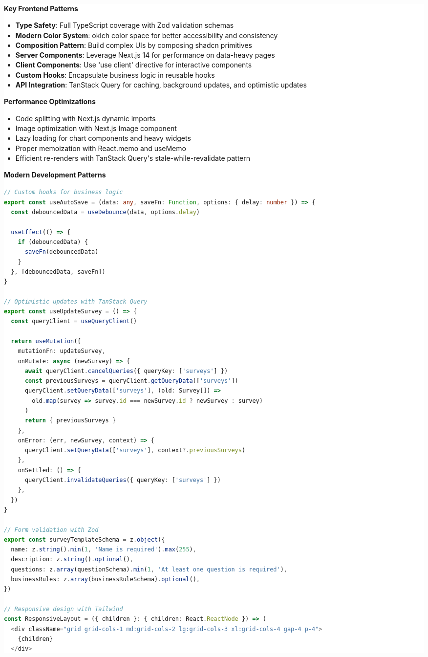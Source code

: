 **Key Frontend Patterns**
- **Type Safety**: Full TypeScript coverage with Zod validation schemas
- **Modern Color System**: oklch color space for better accessibility and consistency
- **Composition Pattern**: Build complex UIs by composing shadcn primitives
- **Server Components**: Leverage Next.js 14 for performance on data-heavy pages
- **Client Components**: Use 'use client' directive for interactive components
- **Custom Hooks**: Encapsulate business logic in reusable hooks
- **API Integration**: TanStack Query for caching, background updates, and optimistic updates

**Performance Optimizations**
- Code splitting with Next.js dynamic imports
- Image optimization with Next.js Image component
- Lazy loading for chart components and heavy widgets
- Proper memoization with React.memo and useMemo
- Efficient re-renders with TanStack Query's stale-while-revalidate pattern

**Modern Development Patterns**
```typescript
// Custom hooks for business logic
export const useAutoSave = (data: any, saveFn: Function, options: { delay: number }) => {
  const debouncedData = useDebounce(data, options.delay)
  
  useEffect(() => {
    if (debouncedData) {
      saveFn(debouncedData)
    }
  }, [debouncedData, saveFn])
}

// Optimistic updates with TanStack Query
export const useUpdateSurvey = () => {
  const queryClient = useQueryClient()
  
  return useMutation({
    mutationFn: updateSurvey,
    onMutate: async (newSurvey) => {
      await queryClient.cancelQueries({ queryKey: ['surveys'] })
      const previousSurveys = queryClient.getQueryData(['surveys'])
      queryClient.setQueryData(['surveys'], (old: Survey[]) => 
        old.map(survey => survey.id === newSurvey.id ? newSurvey : survey)
      )
      return { previousSurveys }
    },
    onError: (err, newSurvey, context) => {
      queryClient.setQueryData(['surveys'], context?.previousSurveys)
    },
    onSettled: () => {
      queryClient.invalidateQueries({ queryKey: ['surveys'] })
    },
  })
}

// Form validation with Zod
export const surveyTemplateSchema = z.object({
  name: z.string().min(1, 'Name is required').max(255),
  description: z.string().optional(),
  questions: z.array(questionSchema).min(1, 'At least one question is required'),
  businessRules: z.array(businessRuleSchema).optional(),
})

// Responsive design with Tailwind
const ResponsiveLayout = ({ children }: { children: React.ReactNode }) => (
  <div className="grid grid-cols-1 md:grid-cols-2 lg:grid-cols-3 xl:grid-cols-4 gap-4 p-4">
    {children}
  </div>
```

  [UserRole.ADMINISTRATOR]: {
  [UserRole.SERVICE_COORDINATOR]: {
  [UserRole.MANAGER]: {
